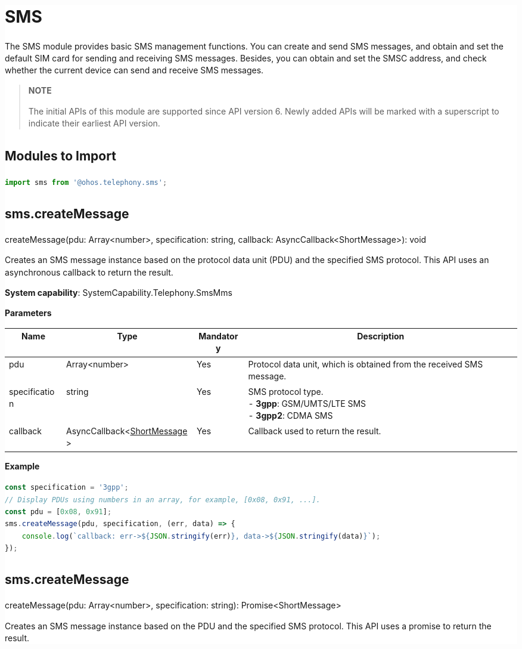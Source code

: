# SMS

The SMS module provides basic SMS management functions. You can create and send SMS messages, and obtain and set the default SIM card for sending and receiving SMS messages. Besides, you can obtain and set the SMSC address, and check whether the current device can send and receive SMS messages.

>**NOTE**
>
>The initial APIs of this module are supported since API version 6. Newly added APIs will be marked with a superscript to indicate their earliest API version.

## Modules to Import

```js
import sms from '@ohos.telephony.sms';
```

## sms.createMessage

createMessage\(pdu: Array&lt;number&gt;, specification: string, callback: AsyncCallback<ShortMessage\>\): void

Creates an SMS message instance based on the protocol data unit (PDU) and the specified SMS protocol. This API uses an asynchronous callback to return the result.

**System capability**: SystemCapability.Telephony.SmsMms

**Parameters**

| Name       | Type                                              | Mandatory| Description                                                        |
| ------------- | -------------------------------------------------- | ---- | ------------------------------------------------------------ |
| pdu           | Array&lt;number&gt;                                | Yes  | Protocol data unit, which is obtained from the received SMS message.                          |
| specification | string                                             | Yes  | SMS protocol type. <br>- **3gpp**: GSM/UMTS/LTE SMS<br>- **3gpp2**: CDMA SMS|
| callback      | AsyncCallback&lt;[ShortMessage](#shortmessage)&gt; | Yes  | Callback used to return the result.                                                  |

**Example**

```js
const specification = '3gpp';
// Display PDUs using numbers in an array, for example, [0x08, 0x91, ...].
const pdu = [0x08, 0x91];
sms.createMessage(pdu, specification, (err, data) => {
    console.log(`callback: err->${JSON.stringify(err)}, data->${JSON.stringify(data)}`);
});
```


## sms.createMessage

createMessage\(pdu: Array&lt;number&gt;, specification: string\): Promise<ShortMessage\>

Creates an SMS message instance based on the PDU and the specified SMS protocol. This API uses a promise to return the result.

